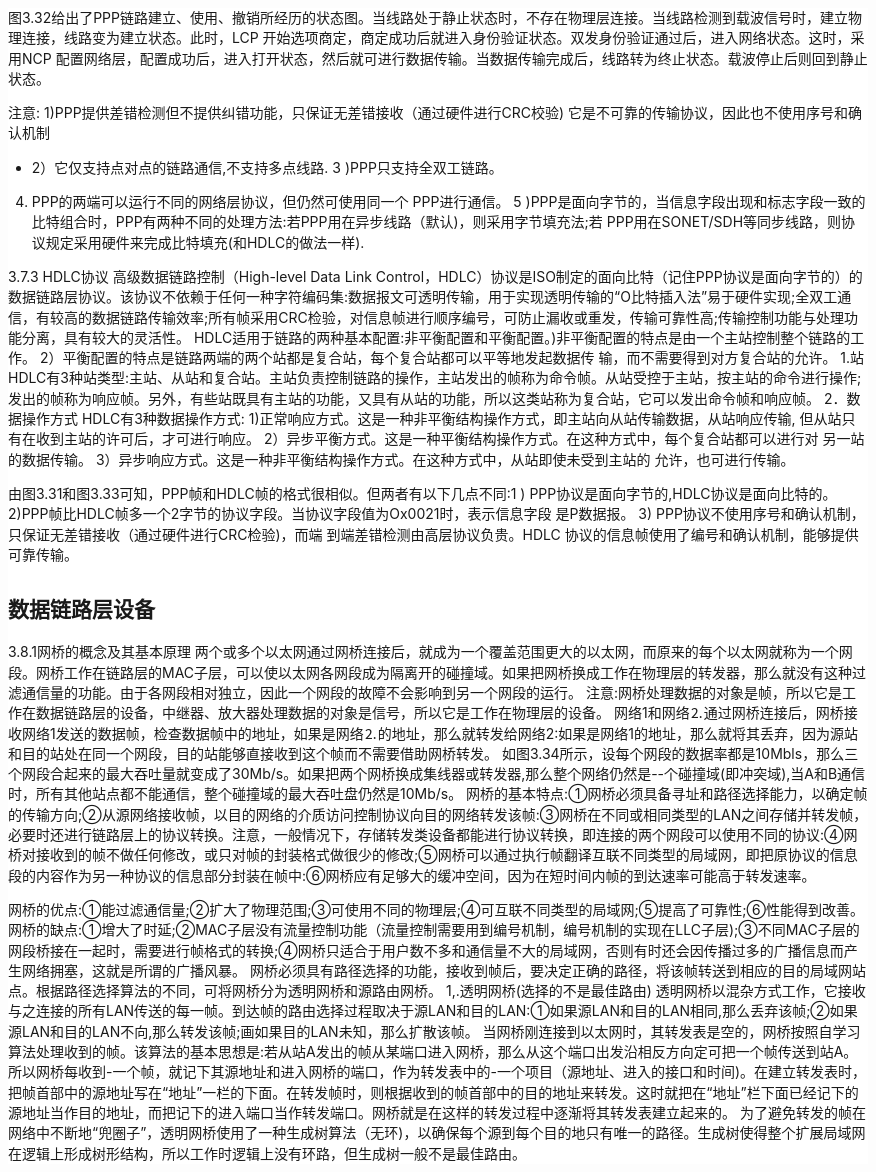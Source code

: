 图3.32给出了PPP链路建立、使用、撤销所经历的状态图。当线路处于静止状态时，不存在物理层连接。当线路检测到载波信号时，建立物理连接，线路变为建立状态。此时，LCP 开始选项商定，商定成功后就进入身份验证状态。双发身份验证通过后，进入网络状态。这时，采用NCP 配置网络层，配置成功后，进入打开状态，然后就可进行数据传输。当数据传输完成后，线路转为终止状态。载波停止后则回到静止状态。

注意:
1)PPP提供差错检测但不提供纠错功能，只保证无差错接收（通过硬件进行CRC校验)
它是不可靠的传输协议，因此也不使用序号和确认机制

- 2）它仅支持点对点的链路通信,不支持多点线路.
  3 )PPP只支持全双工链路。

4) PPP的两端可以运行不同的网络层协议，但仍然可使用同一个 PPP进行通信。
   5 )PPP是面向字节的，当信息字段出现和标志字段一致的比特组合时，PPP有两种不同的处理方法:若PPP用在异步线路（默认)，则采用字节填充法;若 PPP用在SONET/SDH等同步线路，则协议规定采用硬件来完成比特填充(和HDLC的做法一样).

3.7.3 HDLC协议
高级数据链路控制（High-level Data Link Control，HDLC）协议是ISO制定的面向比特（记住PPP协议是面向字节的）的数据链路层协议。该协议不依赖于任何一种字符编码集:数据报文可透明传输，用于实现透明传输的“О比特插入法”易于硬件实现;全双工通信，有较高的数据链路传输效率;所有帧采用CRC检验，对信息帧进行顺序编号，可防止漏收或重发，传输可靠性高;传输控制功能与处理功能分离，具有较大的灵活性。
HDLC适用于链路的两种基本配置:非平衡配置和平衡配置。)非平衡配置的特点是由一个主站控制整个链路的工作。
2）平衡配置的特点是链路两端的两个站都是复合站，每个复合站都可以平等地发起数据传
输，而不需要得到对方复合站的允许。
1.站
HDLC有3种站类型:主站、从站和复合站。主站负责控制链路的操作，主站发出的帧称为命令帧。从站受控于主站，按主站的命令进行操作;发出的帧称为响应帧。另外，有些站既具有主站的功能，又具有从站的功能，所以这类站称为复合站，它可以发出命令帧和响应帧。
2．数据操作方式
HDLC有3种数据操作方式:
1)正常响应方式。这是一种非平衡结构操作方式，即主站向从站传输数据，从站响应传输,
但从站只有在收到主站的许可后，才可进行响应。
2）异步平衡方式。这是一种平衡结构操作方式。在这种方式中，每个复合站都可以进行对
另一站的数据传输。
3）异步响应方式。这是一种非平衡结构操作方式。在这种方式中，从站即使未受到主站的
允许，也可进行传输。

由图3.31和图3.33可知，PPP帧和HDLC帧的格式很相似。但两者有以下几点不同:1 ) PPP协议是面向字节的,HDLC协议是面向比特的。
2)PPP帧比HDLC帧多一个2字节的协议字段。当协议字段值为Ox0021时，表示信息字段
是P数据报。
3) PPP协议不使用序号和确认机制，只保证无差错接收（通过硬件进行CRC检验)，而端
到端差错检测由高层协议负贵。HDLC 协议的信息帧使用了编号和确认机制，能够提供可靠传输。

## 数据链路层设备

3.8.1网桥的概念及其基本原理
两个或多个以太网通过网桥连接后，就成为一个覆盖范围更大的以太网，而原来的每个以太网就称为一个网段。网桥工作在链路层的MAC子层，可以使以太网各网段成为隔离开的碰撞域。如果把网桥换成工作在物理层的转发器，那么就没有这种过滤通信量的功能。由于各网段相对独立，因此一个网段的故障不会影响到另一个网段的运行。
注意:网桥处理数据的对象是帧，所以它是工作在数据链路层的设备，中继器、放大器处理数据的对象是信号，所以它是工作在物理层的设备。
网络1和网络⒉通过网桥连接后，网桥接收网络1发送的数据帧，检查数据帧中的地址，如果是网络⒉的地址，那么就转发给网络2:如果是网络1的地址，那么就将其丢弃，因为源站和目的站处在同一个网段，目的站能够直接收到这个帧而不需要借助网桥转发。
如图3.34所示，设每个网段的数据率都是10Mbls，那么三个网段合起来的最大吞吐量就变成了30Mb/s。如果把两个网桥换成集线器或转发器,那么整个网络仍然是--个碰撞域(即冲突域),当A和B通信时，所有其他站点都不能通信，整个碰撞域的最大吞吐盘仍然是10Mb/s。
网桥的基本特点:①网桥必须具备寻址和路径选择能力，以确定帧的传输方向;②从源网络接收帧，以目的网络的介质访问控制协议向目的网络转发该帧:③网桥在不同或相同类型的LAN之间存储并转发帧，必要时还进行链路层上的协议转换。注意，一般情况下，存储转发类设备都能进行协议转换，即连接的两个网段可以使用不同的协议:④网桥对接收到的帧不做任何修改，或只对帧的封装格式做很少的修改;⑤网桥可以通过执行帧翻译互联不同类型的局域网，即把原协议的信息段的内容作为另一种协议的信息部分封装在帧中:⑥网桥应有足够大的缓冲空间，因为在短时间内帧的到达速率可能高于转发速率。

网桥的优点:①能过滤通信量;②扩大了物理范围;③可使用不同的物理层;④可互联不同类型的局域网;⑤提高了可靠性;⑥性能得到改善。
网桥的缺点:①增大了时延;②MAC子层没有流量控制功能（流量控制需要用到编号机制，编号机制的实现在LLC子层);③不同MAC子层的网段桥接在一起时，需要进行帧格式的转换;④网桥只适合于用户数不多和通信量不大的局域网，否则有时还会因传播过多的广播信息而产生网络拥塞，这就是所谓的广播风暴。
网桥必须具有路径选择的功能，接收到帧后，要决定正确的路径，将该帧转送到相应的目的局域网站点。根据路径选择算法的不同，可将网桥分为透明网桥和源路由网桥。
1,.透明网桥(选择的不是最佳路由)
透明网桥以混杂方式工作，它接收与之连接的所有LAN传送的每一帧。到达帧的路由选择过程取决于源LAN和目的LAN:①如果源LAN和目的LAN相同,那么丢弃该帧;②如果源LAN和目的LAN不向,那么转发该帧;画如果目的LAN未知，那么扩散该帧。
当网桥刚连接到以太网时，其转发表是空的，网桥按照自学习算法处理收到的帧。该算法的基本思想是:若从站A发出的帧从某端口进入网桥，那么从这个端口出发沿相反方向定可把一个帧传送到站A。所以网桥每收到-一个帧，就记下其源地址和进入网桥的端口，作为转发表中的-一个项目（源地址、进入的接口和时间)。在建立转发表时，把帧首部中的源地址写在“地址”一栏的下面。在转发帧时，则根据收到的帧首部中的目的地址来转发。这时就把在“地址”栏下面已经记下的源地址当作目的地址，而把记下的进入端口当作转发端口。网桥就是在这样的转发过程中逐渐将其转发表建立起来的。
为了避免转发的帧在网络中不断地“兜圈子”，透明网桥使用了一种生成树算法（无环)，以确保每个源到每个目的地只有唯一的路径。生成树使得整个扩展局域网在逻辑上形成树形结构，所以工作时逻辑上没有环路，但生成树一般不是最佳路由。
